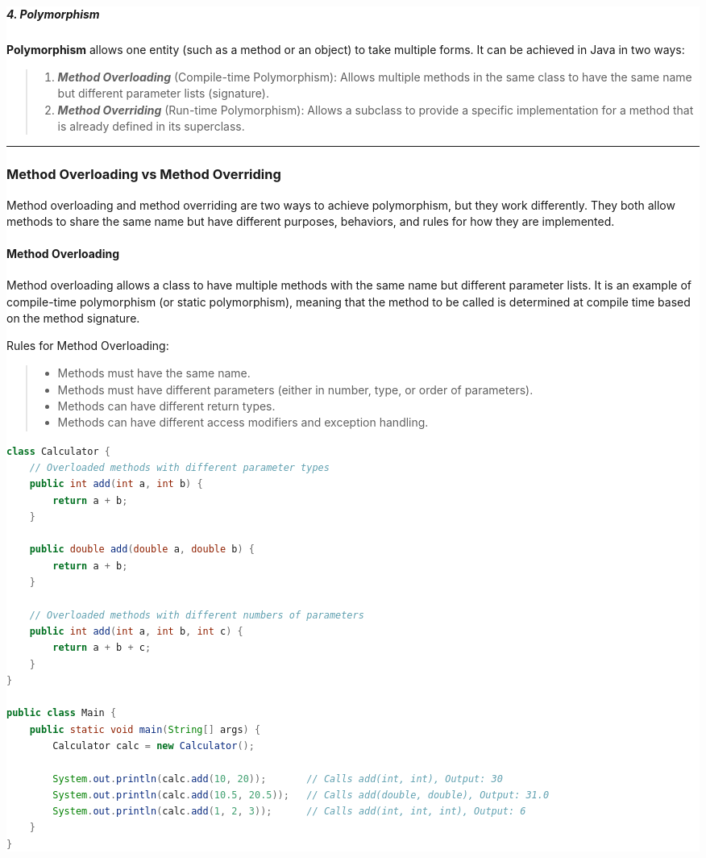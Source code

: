 ##### 4. Polymorphism

**Polymorphism** allows one entity (such as a method or an object) to take multiple forms. It can be achieved in Java in two ways:

> 1. _**Method Overloading**_ (Compile-time Polymorphism): Allows multiple methods in the same class to have the same name 
> but different parameter lists (signature).
> 2. **_Method Overriding_** (Run-time Polymorphism): Allows a subclass to provide a specific implementation for a 
> method that is already defined in its superclass.
<hr>

### Method Overloading vs Method Overriding

Method overloading and method overriding are two ways to achieve polymorphism, but they work differently. 
They both allow methods to share the same name but have different purposes, behaviors, and rules for how they are implemented.

#### **Method Overloading**

Method overloading allows a class to have multiple methods with the same name but different parameter lists. 
It is an example of compile-time polymorphism (or static polymorphism), meaning that the method to be called is 
determined at compile time based on the method signature.

Rules for Method Overloading:

> - Methods must have the same name.
> - Methods must have different parameters (either in number, type, or order of parameters).
> - Methods can have different return types.
> - Methods can have different access modifiers and exception handling.

```java
class Calculator {
    // Overloaded methods with different parameter types
    public int add(int a, int b) {
        return a + b;
    }

    public double add(double a, double b) {
        return a + b;
    }

    // Overloaded methods with different numbers of parameters
    public int add(int a, int b, int c) {
        return a + b + c;
    }
}

public class Main {
    public static void main(String[] args) {
        Calculator calc = new Calculator();
        
        System.out.println(calc.add(10, 20));       // Calls add(int, int), Output: 30
        System.out.println(calc.add(10.5, 20.5));   // Calls add(double, double), Output: 31.0
        System.out.println(calc.add(1, 2, 3));      // Calls add(int, int, int), Output: 6
    }
}
```
